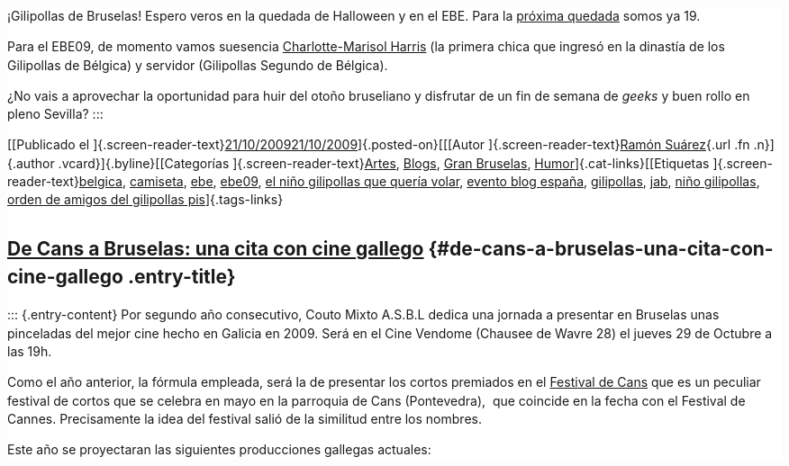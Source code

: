 ¡Gilipollas de Bruselas! Espero veros en la quedada de Halloween y en el
EBE. Para la [próxima
quedada](http://quedadabruselas3.eventbrite.com/ "La noche de los bloggers vivientes")
somos ya 19.

Para el EBE09, de momento vamos suesencia [Charlotte-Marisol
Harris](http://palomasenlaquinta.blogspot.com/ "Palomas en la quinta")
(la primera chica que ingresó en la dinastía de los Gilipollas de
Bélgica) y servidor (Gilipollas Segundo de Bélgica).

¿No vais a aprovechar la oportunidad para huir del otoño bruseliano y
disfrutar de un fin de semana de *geeks* y buen rollo en pleno Sevilla?
:::

[[Publicado el
]{.screen-reader-text}[21/10/200921/10/2009](../../index.html?p=755)]{.posted-on}[[[Autor
]{.screen-reader-text}[Ramón
Suárez](../../blog/2010/04/30/index.html?author=2){.url .fn .n}]{.author
.vcard}]{.byline}[[Categorías
]{.screen-reader-text}[Artes](../../blog/category/artes/index.html),
[Blogs](../../blog/category/blogs/index.html), [Gran
Bruselas](../../blog/category/gran-bruselas/index.html),
[Humor](../../blog/category/humor/index.html)]{.cat-links}[[Etiquetas
]{.screen-reader-text}[belgica](../../blog/tag/belgica/index.html),
[camiseta](../../blog/tag/camiseta/index.html),
[ebe](../../blog/tag/ebe/index.html),
[ebe09](../../blog/tag/ebe09/index.html), [el niño gilipollas que quería
volar](../../blog/tag/el-nino-gilipollas-que-queria-volar/index.html),
[evento blog españa](../../blog/tag/evento-blog-espana/index.html),
[gilipollas](../../blog/tag/gilipollas/index.html),
[jab](../../blog/tag/jab/index.html), [niño
gilipollas](../../blog/tag/nino-gilipollas/index.html), [orden de amigos
del gilipollas
pis](../../blog/tag/orden-de-amigos-del-gilipollas-pis/index.html)]{.tags-links}

[De Cans a Bruselas: una cita con cine gallego](../../index.html?p=737) {#de-cans-a-bruselas-una-cita-con-cine-gallego .entry-title}
-----------------------------------------------------------------------

::: {.entry-content}
Por segundo año consecutivo, Couto Mixto A.S.B.L dedica una jornada a
presentar en Bruselas unas pinceladas del mejor cine hecho en Galicia en
2009. Será en el Cine Vendome (Chausee de Wavre 28) el jueves 29 de
Octubre a las 19h.

Como el año anterior, la fórmula empleada, será la de presentar los
cortos premiados en el [Festival de
Cans](http://www.festivaldecans.com/festival/content/view/110/102/lang,galego/)
que es un peculiar festival de cortos que se celebra en mayo en la
parroquia de Cans (Pontevedra),  que coincide en la fecha con el
Festival de Cannes. Precisamente la idea del festival salió de la
similitud entre los nombres.

Este año se proyectaran las siguientes producciones gallegas actuales:
